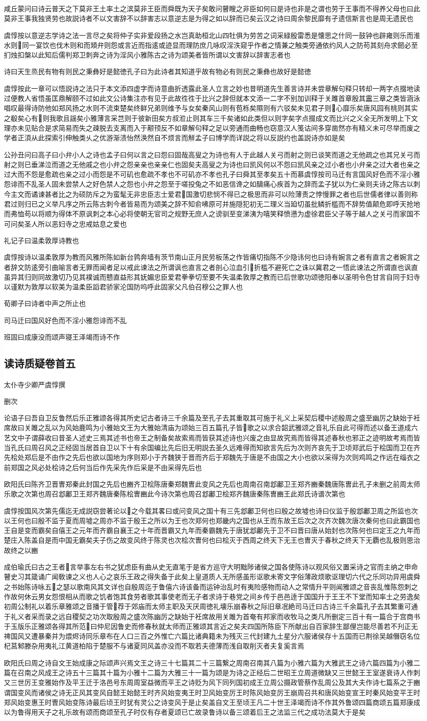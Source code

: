 咸丘蒙问曰诗云普天之下莫非王土率土之滨莫非王臣而舜既为天子矣敢问瞽瞍之非臣如何曰是诗也非是之谓也劳于王事而不得养父母也曰此莫非王事我独贤劳也故説诗者不以文害辞不以辞害志以意逆志是为得之如以辞而已矣云汉之诗曰周余黎民靡有孑遗信斯言也是周无遗民也  

虞惇按以意逆志学诗之法一言尽之矣将仲子实非爱段扬之水岂真助桓北山四牡俱为劳苦之词采緑殷雷悉是懐思之什同一鼓钟也辟雍则乐而淮水则同一宴饮也伐木则和而頍弁则怨或言近而指逺或迹显而理防庶几咏叹淫泆窥乎作者之情兼之触类旁通依约风人之防苟其刻舟求劒必至扪烛扣槃以此知后儒判郑卫刺奔之诗为淫风小雅陈古之诗为颂美者皆所谓以文害辞以辞害志者也  

诗曰天生烝民有物有则民之秉彝好是懿徳孔子曰为此诗者其知道乎故有物必有则民之秉彝也故好是懿徳  

虞惇按此一章可以悟説诗之法只于本文添四虚字而诗意曲折透露此圣人立言之妙也昔明道先生善言诗并未尝章解句释只转却一两字点掇地读过便教人省悟虽匡鼎解颐不过如此文公诗集注亦有见于此故徃徃于比兴之辞但就本文添一二字不别加训释于关雎首章殷其靁三章之类皆涵泳唱叹最得诗防他如郑风扬之水则不流束楚矣终鲜兄弟则维予与女矣秦风山则有苞栎矣隰则有六驳矣未见君子则心靡乐矣唐风园有桃则其实之殽矣心有则我歌且謡矣小雅薄言采芑则于彼新田矣方叔涖止则其车三千矣诸如此类但以则字矣字点掇成文而比兴之义全无所发明上下文理亦未见贴合是求简易而失之疎脱去支离而入于颟顸反不如章解句释之足以旁通而曲畅也窃意汉人笺诂间多穿凿然亦有精义未可尽举而废之学者正湏从此探索引伸触类乆之优游渐渍怡然涣然自不烦言而觧孟子曰博学而详説之将以反説约也盖説诗亦如是矣  

公孙丑问曰高子曰小弁小人之诗也孟子曰何以言之曰怨曰固哉高叟之为诗也有人于此越人关弓而射之则已谈笑而道之无他疏之也其兄关弓而射之则已垂涕泣而道之无他戚之也小弁之怨亲亲也亲亲仁也固矣夫高叟之为诗也曰凯风何以不怨曰凯风亲之过小者也小弁亲之过大者也亲之过大而不怨是愈疏也亲之过小而怨是不可矶也愈疏不孝也不可矶亦不孝也孔子曰舜其至孝矣五十而慕虞惇按司马迁有言国风好色而不淫小雅怨诽而不乱圣人固未尝禁人之好色禁人之怨也小弁之怨至于嗟投兔之不如恶信谗之如醻痛心疾首为之辞而孟子犹以为仁亲则夫诗之陈古以刺今主文而谲谏甚者比之为硕防斥之为蛮髦无非忠臣志士爱君国激切悲悯不得已之极思而非可以险薄责之悖慢罪之者也后世儒者律以善则称君过则归已之义举凡序之所云陈古刺今者皆易而为颂美之辞不知俞咈原可并施隠犯初无二理义当廹切虽批鳞折槛而不辞势值颠危即呼天抢地而弗恤苟以将顺为得体不原讽刺之本心必将使朝无官司之规野无庶人之谤驯至变涕洟为嘻笑释愤懑为虚徐君臣父子等于越人之关弓而家国不可问矣圣人所以恶妇寺之忠戒姑息之爱也  

礼记子曰温柔敦厚诗教也  

虞惇按诗以温柔敦厚为教而风雅所陈如新台鹑奔墙有茨节南山正月民劳板荡之作皆痛切指陈不少隐讳何也曰诗有婉言之者有直言之者婉言之者辞文防逺旁引曲喻言者无罪而闻者足以戒此谏法之所谓讽也直言之者剖心泣血引折槛不避死亡之诛以冀君之一悟此谏法之所谓直也讽直虽异其归则同故激切乃见其襆诚而戆直益形其妩媚忠臣爱君拳拳切至要不失温柔敦厚之教而已后世歌功颂徳阳奉以圣明令色甘言自同于妇寺以谨默为敦厚以软美为温柔臣謟君骄家沦国防呜呼此固家父凡伯召穆公之罪人也  

荀卿子曰诗者中声之所止也  

司马迁曰国风好色而不淫小雅怨诽而不乱  

班固曰成康没而颂声寝王泽竭而诗不作  

## 读诗质疑卷首五

太仆寺少卿严虞惇撰  

删次  

论语子曰吾自卫反鲁然后乐正雅颂各得其所史记古者诗三千余篇及至孔子去其重取其可施于礼义上采契后稷中述殷周之盛至幽厉之缺始于衽席故曰关雎之乱以为风始鹿鸣为小雅始文王为大雅始清庙为颂始三百五篇孔子皆歌之以求合韶武雅颂之音礼乐自此可得而述以备王道成六艺文中子谓薛收曰昔圣人述史三焉其述书也帝王之制备矣故索焉而皆获其述诗也兴废之由显故究焉而皆得其述春秋也邪正之迹明故考焉而皆当孔氏曰周召风之正经固当居首自卫以下十有余国编比先后旧无明説去圣久远难得而知欲言先后为次则齐哀先于卫顷郑武后于桧国而卫在齐先桧处郑后是不由作之先后也欲以国地为序则郑小于齐魏狭于晋而齐后于郑魏先于唐是不由国之大小也欲以采得为次则鸡鸣之作远在缁衣之前郑国之风必处桧诗之后何当后作先采先作后采是不由采得先后也  

欧阳氏曰陈齐卫晋曺郑秦此封国之先后也豳齐卫桧陈唐秦郑魏曺此变风之先后也周南召南邶鄘卫王郑齐豳秦魏唐陈曺此孔子未删之前周太师乐歌之次第也周召邶鄘卫王郑齐魏唐秦陈桧曺豳此今诗次第也周召邶鄘卫桧郑齐魏唐秦陈曺豳王此郑氏诗谱次第也  

虞惇按国风次第先儒迄无成説窃尝著论以之今载其畧曰或问变风之国十有三先邶鄘卫何也曰殷之故墟也诗曰仪监于殷邶鄘卫周之所监也次以王何也曰殷不监于夏而周墟之周亦不监于殷王之所以为王也次郑何也郑畿内之国也从王而东故王后次之次齐次魏次唐次秦何也曰此霸国也王自是变而霸矣自僖王之元年而齐霸自襄王之十年而晋霸又九年而秦霸魏先于唐犹邶鄘先于卫不曰晋曰唐从始封也次陈何也曰定王之九年而楚庄入陈盖自是而中国无霸矣夫子伤之故变风终于陈灵也次桧次曺何也曰桧灭于西周之终天下无王也曺灭于春秋之终天下无覇也乱极则思治故终之以豳  

成伯瑜氏曰古之王者言举事左右书之犹虑臣有曲从史无直笔于是省方巡守大明黜陟诸侯之国各使陈诗以观风俗又置采诗之官而主纳之申命瞽史习其箴诵广闻敎谏之义也人心之哀乐王政之得失备于此矣上皇道质人无所感虽形讴歌未寄文字俗薄政烦歌讴理切六代之乐同功异用虞舜之书始陈诗咏五之瑟以歌南风其文详也自殷周迄于鲁僖六诗该备而运钟治乱时有夷险感物而动人之常情升平则闻雅颂之音丧乱惟陈怨刺之作故何休云男女怨恨相从而歌之饥者饱其食劳者歌其事使老而无子者求诗于巷党之间乡传于邑邑逹于国国升于王王不下堂而知率土之劳逸矣初周公制礼以着乐章雅颂之音播于管荐于郊庙而太师主职及天厌周徳礼壊乐崩春秋之际旧章冺絶司马迁曰古诗三千余篇孔子去其繁重可通于礼义者采而录之远自稷契之功次取殷周之盛次陈幽厉之缺始于衽席故用关雎为首奄有邦家而收牧马之类凡所删定三百十有一篇合于宫商书于玉版乐正雅颂各得其所范曰仲尼因鲁史而修春秋就太师而正雅颂其言近之矣夫四国所陈臣下所献出自百家辞生鄙俚岂能尽善若不刋正无禆国风又遭暴秦并为煨烬诗同乐章布在人口三百之外惟亡六篇比诸典籍未为残灭三代封建九土星分六服诸侯存十五国而已荆徐吴越僭窃名位杞莒邾滕杂用夷礼江黄道柏陷于楚服不与诸夏同风盖亦没而不取若夫德薄而浅自取削灭者夫复奚言焉  

欧阳氏曰周之诗自文王始成康之际颂声兴焉文王之诗三十七篇其二十三篇繋之周南召南其八篇为小雅六篇为大雅武王之诗六篇四篇为小雅二篇在召南之风成王之诗五十三篇其十篇为小雅十二篇为大雅三十一篇为颂是为诗之正经后二世昭王立周道微缺又三世懿王王室遂衰诗人作刺又三世厉王变雅始作及平王迁于洛邑号东周周室益微而平王之诗贬为风下同列国初成王立周公摄政管蔡作乱周公及其大夫作诗七篇系之于豳谓国变风而诸侯之诗无正风其变风自懿王始懿王时齐风始变夷王时卫风始变厉王时陈风始变厉王崩周召共和唐风始变宣王时秦风始变平王时郑风始变惠王时曺风始变陈诗最后顷王时犹有灵公之诗变风于是止矣盖自文王至顷王凡二十世王泽竭而诗不作其外鲁颂四篇商颂五篇郑康成以为鲁得用天子之礼乐故有颂而商颂至孔子时仅有存者夏颂已亡故录鲁诗以备三颂着后王之法监三代之成功法莫大于是矣  
